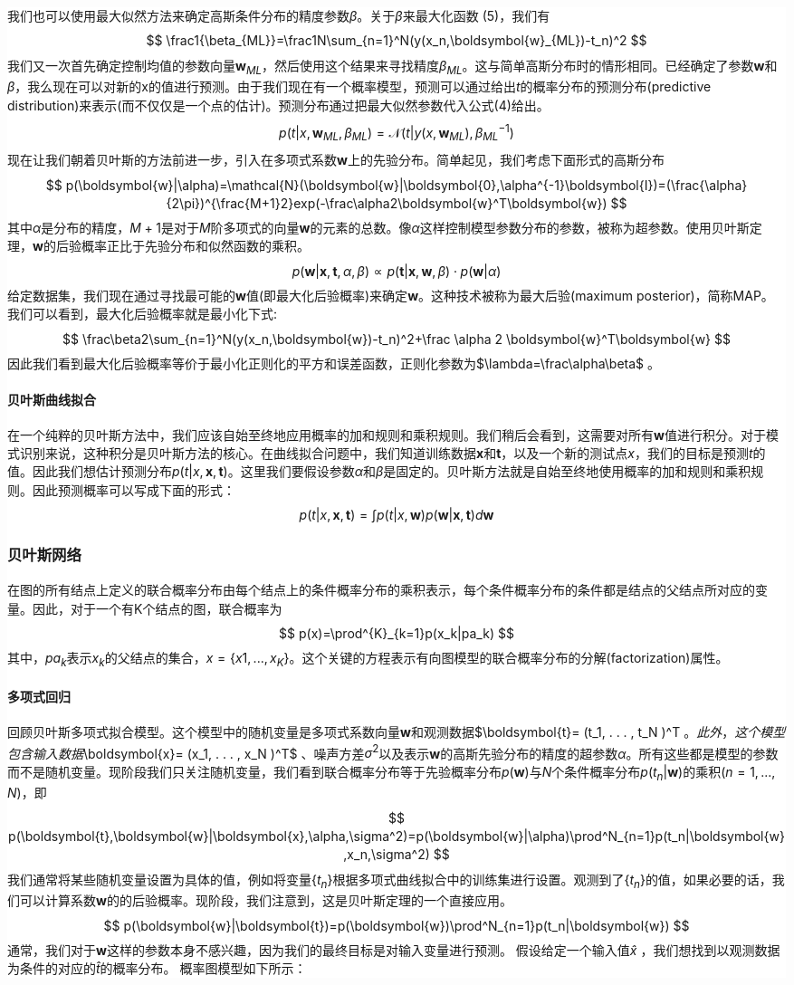 我们也可以使用最大似然方法来确定高斯条件分布的精度参数$\beta$。关于$\beta$来最大化函数 (5)，我们有 
$$
\frac1{\beta_{ML}}=\frac1N\sum_{n=1}^N(y(x_n,\boldsymbol{w}_{ML})-t_n)^2
$$
我们又一次首先确定控制均值的参数向量$\boldsymbol{w}_{ML}$，然后使用这个结果来寻找精度$\beta_{ML}$。这与简单高斯分布时的情形相同。已经确定了参数$\boldsymbol{w}$和$\beta$，我么现在可以对新的x的值进行预测。由于我们现在有一个概率模型，预测可以通过给出$t$的概率分布的预测分布(predictive distribution)来表示(而不仅仅是一个点的估计)。预测分布通过把最大似然参数代入公式(4)给出。
$$
p(t|x,\boldsymbol{w}_{ML},\beta_{ML})=\mathcal{N}(t|y(x,\boldsymbol{w}_{ML}),\beta^{-1}_{ML})
$$
现在让我们朝着贝叶斯的方法前进一步，引入在多项式系数$\boldsymbol{w}$上的先验分布。简单起见，我们考虑下面形式的高斯分布
$$
p(\boldsymbol{w}|\alpha)=\mathcal{N}(\boldsymbol{w}|\boldsymbol{0},\alpha^{-1}\boldsymbol{I})=(\frac{\alpha}{2\pi})^{\frac{M+1}2}exp(-\frac\alpha2\boldsymbol{w}^T\boldsymbol{w})
$$
其中$\alpha$是分布的精度，$M+1$是对于$M$阶多项式的向量$\boldsymbol{w}$的元素的总数。像$\alpha$这样控制模型参数分布的参数，被称为超参数。使用贝叶斯定理，$\boldsymbol{w}$的后验概率正比于先验分布和似然函数的乘积。 
$$
p(\boldsymbol{w}|\boldsymbol{x},\boldsymbol{t},\alpha,\beta)\propto p(\boldsymbol{t}|\boldsymbol{x},\boldsymbol{w},\beta)\cdot p(\boldsymbol{w}|\alpha)
$$
给定数据集，我们现在通过寻找最可能的$\boldsymbol{w}$值(即最大化后验概率)来确定$\boldsymbol{w}$。这种技术被称为最大后验(maximum posterior)，简称MAP。我们可以看到，最大化后验概率就是最小化下式:
$$
\frac\beta2\sum_{n=1}^N(y(x_n,\boldsymbol{w})-t_n)^2+\frac \alpha 2 \boldsymbol{w}^T\boldsymbol{w}
$$
因此我们看到最大化后验概率等价于最小化正则化的平方和误差函数，正则化参数为$\lambda=\frac\alpha\beta$ 。

#### 贝叶斯曲线拟合

在一个纯粹的贝叶斯方法中，我们应该自始至终地应用概率的加和规则和乘积规则。我们稍后会看到，这需要对所有$\boldsymbol{w}$值进行积分。对于模式识别来说，这种积分是贝叶斯方法的核心。在曲线拟合问题中，我们知道训练数据$\boldsymbol{x}$和$\boldsymbol{t}$，以及一个新的测试点$x$，我们的目标是预测$t$的值。因此我们想估计预测分布$p(t|x,\boldsymbol{x},\boldsymbol{t})$。这里我们要假设参数$\alpha$和$\beta$是固定的。贝叶斯方法就是自始至终地使用概率的加和规则和乘积规则。因此预测概率可以写成下面的形式：
$$
p(t|x,\boldsymbol{x},\boldsymbol{t})=\int p(t|x,\boldsymbol{w})p(\boldsymbol{w}|\boldsymbol{x},\boldsymbol{t})d\boldsymbol{w}
$$

### 贝叶斯网络

在图的所有结点上定义的联合概率分布由每个结点上的条件概率分布的乘积表示，每个条件概率分布的条件都是结点的父结点所对应的变量。因此，对于一个有K个结点的图，联合概率为 
$$
p(x)=\prod^{K}_{k=1}p(x_k|pa_k)
$$
其中，$pa_k$表示$x_k$的父结点的集合，$x = \{ x1,...,x_K \}$。这个关键的方程表示有向图模型的联合概率分布的分解(factorization)属性。

#### 多项式回归

回顾贝叶斯多项式拟合模型。这个模型中的随机变量是多项式系数向量$\boldsymbol{w}$和观测数据$\boldsymbol{t}= (t_1, . . . , t_N )^T $。此外，这个模型包含输入数据$\boldsymbol{x}= (x_1, . . . , x_N )^T$ 、噪声方差$\sigma^2$以及表示$\boldsymbol{w}$的高斯先验分布的精度的超参数$\alpha$。所有这些都是模型的参数而不是随机变量。现阶段我们只关注随机变量，我们看到联合概率分布等于先验概率分布$p(\boldsymbol{w})$与$N$个条件概率分布$p(t_n |\boldsymbol{w})$的乘积$(n=1,...,N)$，即
$$
p(\boldsymbol{t},\boldsymbol{w}|\boldsymbol{x},\alpha,\sigma^2)=p(\boldsymbol{w}|\alpha)\prod^N_{n=1}p(t_n|\boldsymbol{w},x_n,\sigma^2)
$$
我们通常将某些随机变量设置为具体的值，例如将变量$\{t_n\}$根据多项式曲线拟合中的训练集进行设置。观测到了$\{t_n\}$的值，如果必要的话，我们可以计算系数$\boldsymbol{w}$的的后验概率。现阶段，我们注意到，这是贝叶斯定理的一个直接应用。
$$
p(\boldsymbol{w}|\boldsymbol{t})=p(\boldsymbol{w})\prod^N_{n=1}p(t_n|\boldsymbol{w})
$$
通常，我们对于$\boldsymbol{w}$这样的参数本身不感兴趣，因为我们的最终目标是对输入变量进行预测。 假设给定一个输入值$\hat{x}$ ，我们想找到以观测数据为条件的对应的$\hat{t}$的概率分布。 概率图模型如下所示：
